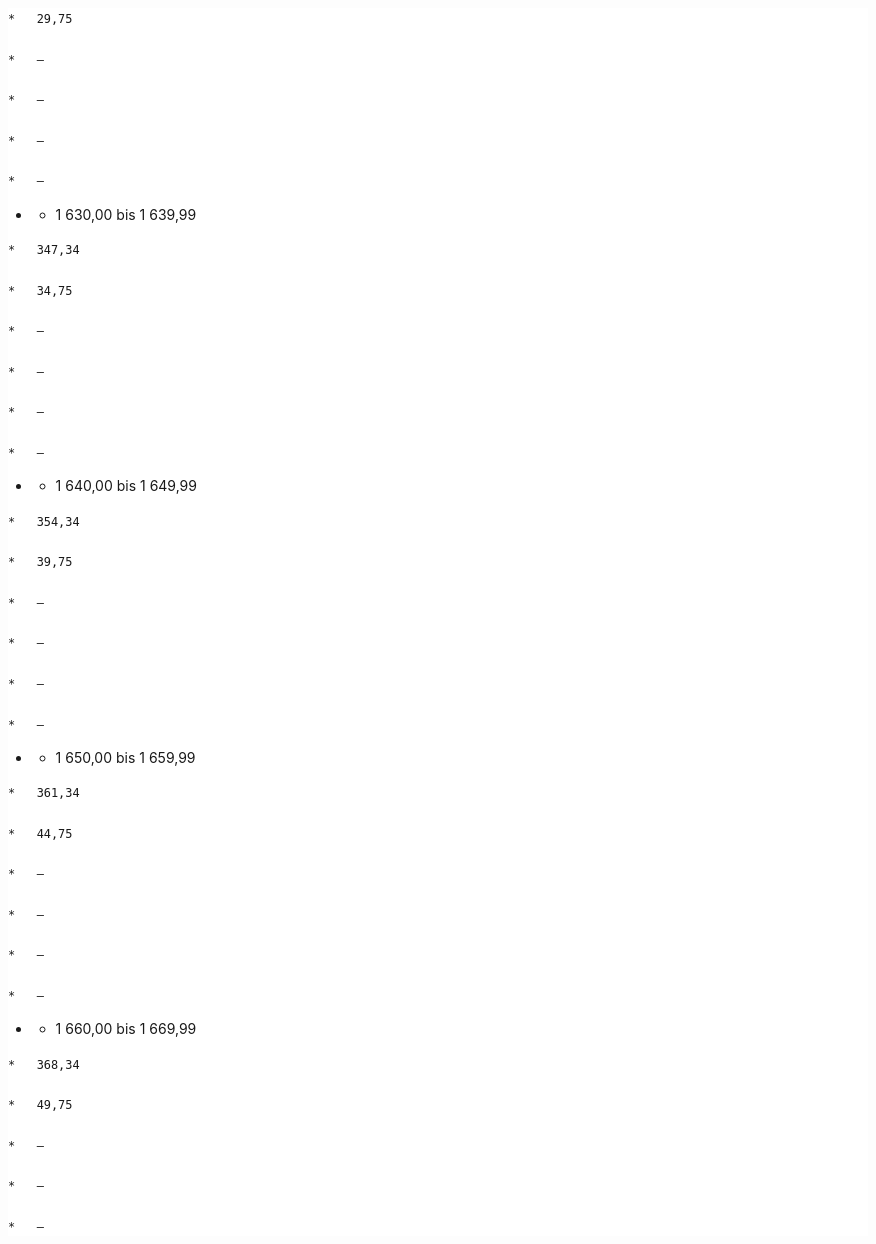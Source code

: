     *   29,75

    *   –

    *   –

    *   –

    *   –


*    *   1 630,00 bis 1 639,99

    *   347,34

    *   34,75

    *   –

    *   –

    *   –

    *   –


*    *   1 640,00 bis 1 649,99

    *   354,34

    *   39,75

    *   –

    *   –

    *   –

    *   –


*    *   1 650,00 bis 1 659,99

    *   361,34

    *   44,75

    *   –

    *   –

    *   –

    *   –


*    *   1 660,00 bis 1 669,99

    *   368,34

    *   49,75

    *   –

    *   –

    *   –
